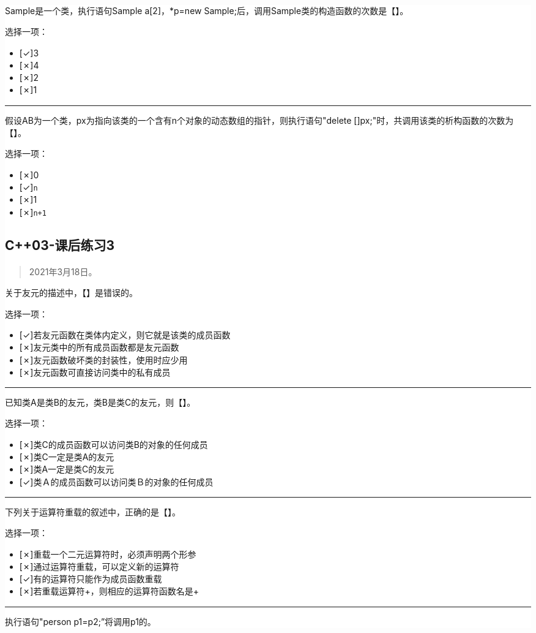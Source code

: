 
Sample是一个类，执行语句Sample a[2]，*p=new Sample;后，调用Sample类的构造函数的次数是【】。

选择一项：

- [✓]3
- [✗]4
- [✗]2
- [✗]1

---

假设AB为一个类，px为指向该类的一个含有n个对象的动态数组的指针，则执行语句"delete []px;"时，共调用该类的析构函数的次数为【】。

选择一项：

- [✗]0
- [✓]`n`
- [✗]1
- [✗]`n+1`

## C++03-课后练习3

> 2021年3月18日。

关于友元的描述中，【】是错误的。

选择一项：

- [✓]若友元函数在类体内定义，则它就是该类的成员函数
- [✗]友元类中的所有成员函数都是友元函数
- [✗]友元函数破坏类的封装性，使用时应少用
- [✗]友元函数可直接访问类中的私有成员

---

已知类A是类B的友元，类B是类C的友元，则【】。

选择一项：

- [✗]类C的成员函数可以访问类B的对象的任何成员
- [✗]类C一定是类A的友元
- [✗]类A一定是类C的友元
- [✓]类Ａ的成员函数可以访问类Ｂ的对象的任何成员

---

下列关于运算符重载的叙述中，正确的是【】。

选择一项：

- [✗]重载一个二元运算符时，必须声明两个形参
- [✗]通过运算符重载，可以定义新的运算符
- [✓]有的运算符只能作为成员函数重载
- [✗]若重载运算符+，则相应的运算符函数名是+

---

执行语句"person p1=p2;”将调用p1的。
